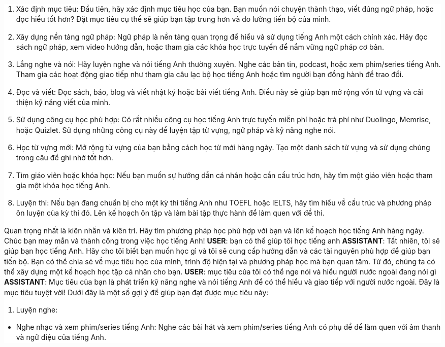 

1. Xác định mục tiêu: Đầu tiên, hãy xác định mục tiêu học của bạn. Bạn muốn nói chuyện thành thạo, viết đúng ngữ pháp, hoặc đọc hiểu tốt hơn? Đặt mục tiêu cụ thể sẽ giúp bạn tập trung hơn và đo lường tiến bộ của mình.



2. Xây dựng nền tảng ngữ pháp: Ngữ pháp là nền tảng quan trọng để hiểu và sử dụng tiếng Anh một cách chính xác. Hãy đọc sách ngữ pháp, xem video hướng dẫn, hoặc tham gia các khóa học trực tuyến để nắm vững ngữ pháp cơ bản.



3. Lắng nghe và nói: Hãy luyện nghe và nói tiếng Anh thường xuyên. Nghe các bản tin, podcast, hoặc xem phim/series tiếng Anh. Tham gia các hoạt động giao tiếp như tham gia câu lạc bộ học tiếng Anh hoặc tìm người bạn đồng hành để trao đổi.



4. Đọc và viết: Đọc sách, báo, blog và viết nhật ký hoặc bài viết tiếng Anh. Điều này sẽ giúp bạn mở rộng vốn từ vựng và cải thiện kỹ năng viết của mình.



5. Sử dụng công cụ học phù hợp: Có rất nhiều công cụ học tiếng Anh trực tuyến miễn phí hoặc trả phí như Duolingo, Memrise, hoặc Quizlet. Sử dụng những công cụ này để luyện tập từ vựng, ngữ pháp và kỹ năng nghe nói.



6. Học từ vựng mới: Mở rộng từ vựng của bạn bằng cách học từ mới hàng ngày. Tạo một danh sách từ vựng và sử dụng chúng trong câu để ghi nhớ tốt hơn.



7. Tìm giáo viên hoặc khóa học: Nếu bạn muốn sự hướng dẫn cá nhân hoặc cần cấu trúc hơn, hãy tìm một giáo viên hoặc tham gia một khóa học tiếng Anh.



8. Luyện thi: Nếu bạn đang chuẩn bị cho một kỳ thi tiếng Anh như TOEFL hoặc IELTS, hãy tìm hiểu về cấu trúc và phương pháp ôn luyện của kỳ thi đó. Lên kế hoạch ôn tập và làm bài tập thực hành để làm quen với đề thi.



Quan trọng nhất là kiên nhẫn và kiên trì. Hãy tìm phương pháp học phù hợp với bạn và lên kế hoạch học tiếng Anh hàng ngày. Chúc bạn may mắn và thành công trong việc học tiếng Anh!
**USER**: bạn có thể giúp tôi học tiếng anh
**ASSISTANT**: Tất nhiên, tôi sẽ giúp bạn học tiếng Anh. Hãy cho tôi biết bạn muốn học gì và tôi sẽ cung cấp hướng dẫn và các tài nguyên phù hợp để giúp bạn tiến bộ. Bạn có thể chia sẻ về mục tiêu học của mình, trình độ hiện tại và phương pháp học mà bạn quan tâm. Từ đó, chúng ta có thể xây dựng một kế hoạch học tập cá nhân cho bạn.
**USER**: mục tiêu của tôi có thể nge nói và hiểu người nước ngoài đang nói gì
**ASSISTANT**: Mục tiêu của bạn là phát triển kỹ năng nghe và nói tiếng Anh để có thể hiểu và giao tiếp với người nước ngoài. Đây là mục tiêu tuyệt vời! Dưới đây là một số gợi ý để giúp bạn đạt được mục tiêu này:



1. Luyện nghe:

- Nghe nhạc và xem phim/series tiếng Anh: Nghe các bài hát và xem phim/series tiếng Anh có phụ đề để làm quen với âm thanh và ngữ điệu của tiếng Anh.
